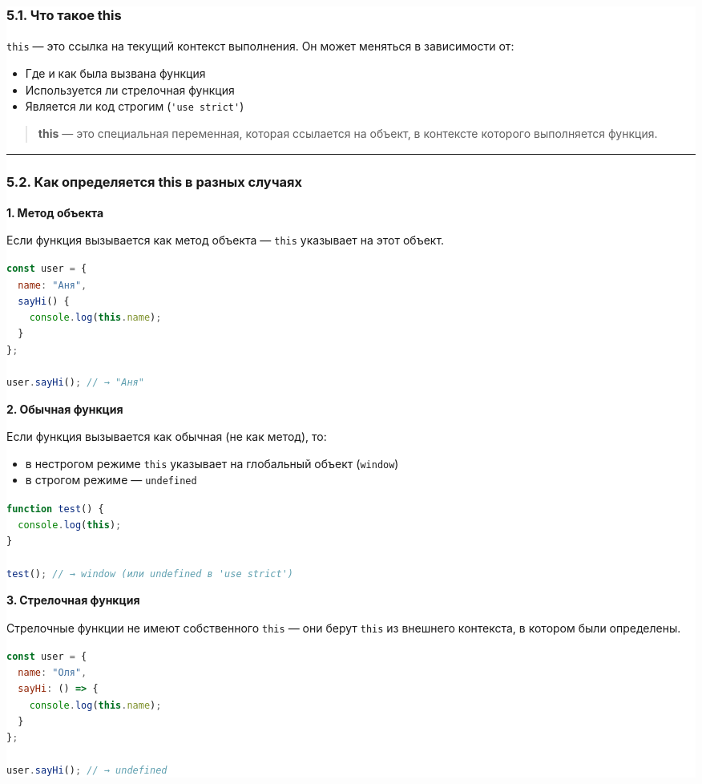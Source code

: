 
### 5.1. Что такое this

`this` — это ссылка на текущий контекст выполнения. Он может меняться в зависимости от:

- Где и как была вызвана функция
- Используется ли стрелочная функция
- Является ли код строгим (`'use strict'`)

> **this** — это специальная переменная, которая ссылается на объект, в контексте которого выполняется функция.

---

### 5.2. Как определяется this в разных случаях

**1. Метод объекта**

Если функция вызывается как метод объекта — `this` указывает на этот объект.

```javascript
const user = {
  name: "Аня",
  sayHi() {
    console.log(this.name);
  }
};

user.sayHi(); // → "Аня"
```

**2. Обычная функция**

Если функция вызывается как обычная (не как метод), то:
- в нестрогом режиме `this` указывает на глобальный объект (`window`)
- в строгом режиме — `undefined`

```javascript
function test() {
  console.log(this);
}

test(); // → window (или undefined в 'use strict')
```

**3. Стрелочная функция**

Стрелочные функции не имеют собственного `this` — они берут `this` из внешнего контекста, в котором были определены.

```javascript
const user = {
  name: "Оля",
  sayHi: () => {
    console.log(this.name);
  }
};

user.sayHi(); // → undefined
```
